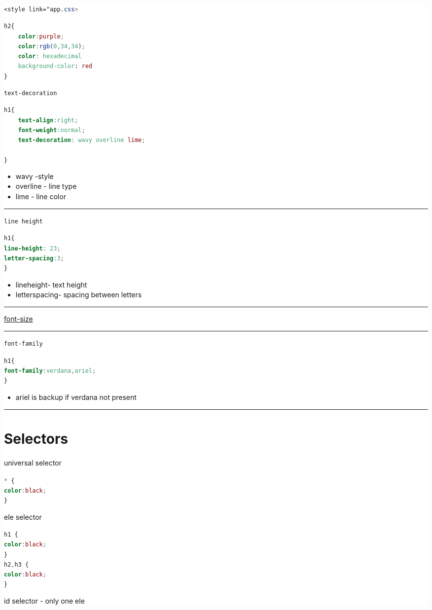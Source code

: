 ```css
<style link="app.css>
```
```css
h2{
    color:purple;
    color:rgb(0,34,34);
    color: hexadecimal
    background-color: red
}
```
`text-decoration`
```css
h1{
    text-align:right;
    font-weight:normal;
    text-decoration: wavy overline lime;

}
```
- wavy -style
- overline - line type
- lime - line color

---
`line height`
```css
h1{
line-height: 23;
letter-spacing:3;
}
```
- lineheight- text height
- letterspacing- spacing between letters

---
[font-size](https://developer.mozilla.org/en-US/docs/Web/CSS/font-size)

---
`font-family`
```css
h1{
font-family:verdana,ariel;
}
```
- ariel is backup if verdana not present

---
# Selectors
universal selector
```css
* {
color:black;
}
```
ele selector
```css
h1 {
color:black;
}
h2,h3 {
color:black;
}
```
id selector - only one ele 
```html
```